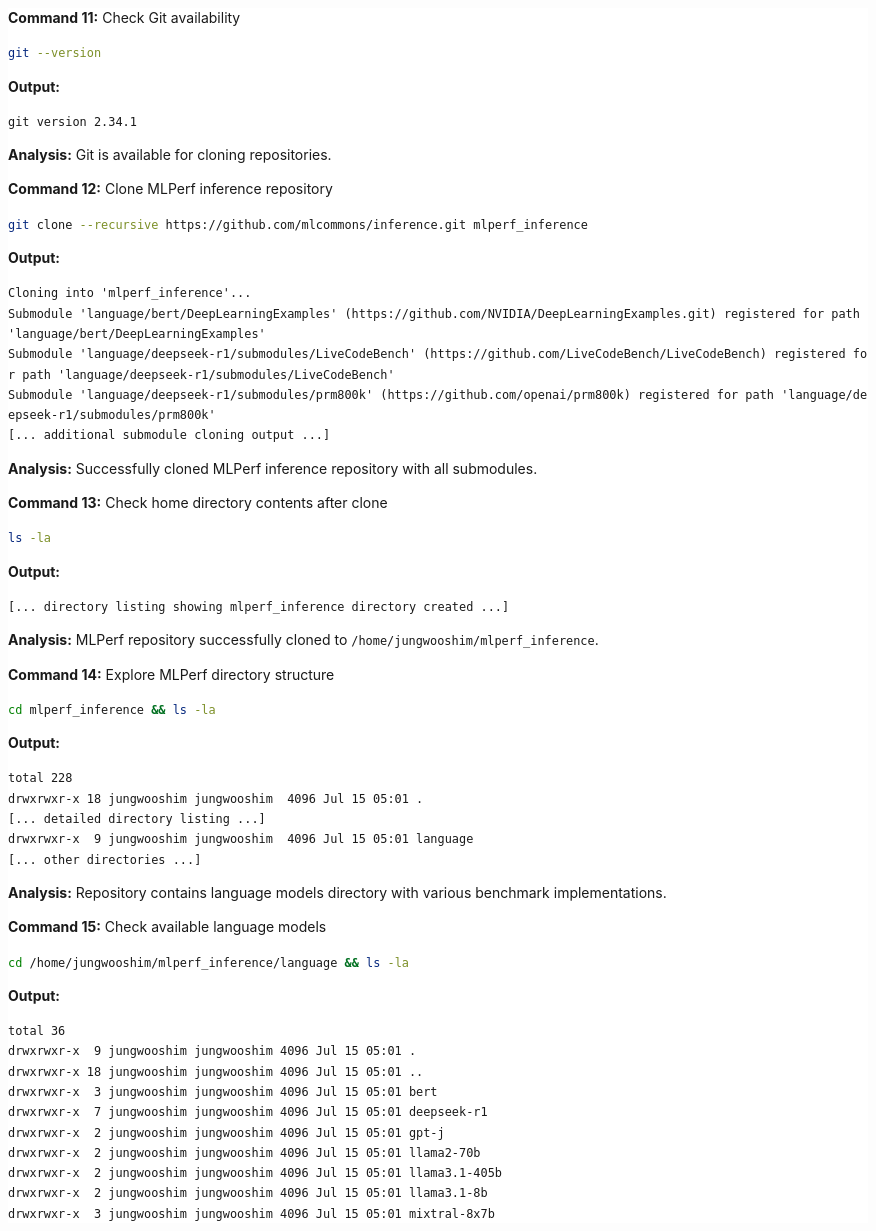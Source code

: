 **Command 11:** Check Git availability
```bash
git --version
```
**Output:**
```
git version 2.34.1
```
**Analysis:** Git is available for cloning repositories.

**Command 12:** Clone MLPerf inference repository
```bash
git clone --recursive https://github.com/mlcommons/inference.git mlperf_inference
```
**Output:**
```
Cloning into 'mlperf_inference'...
Submodule 'language/bert/DeepLearningExamples' (https://github.com/NVIDIA/DeepLearningExamples.git) registered for path 'language/bert/DeepLearningExamples'
Submodule 'language/deepseek-r1/submodules/LiveCodeBench' (https://github.com/LiveCodeBench/LiveCodeBench) registered for path 'language/deepseek-r1/submodules/LiveCodeBench'
Submodule 'language/deepseek-r1/submodules/prm800k' (https://github.com/openai/prm800k) registered for path 'language/deepseek-r1/submodules/prm800k'
[... additional submodule cloning output ...]
```
**Analysis:** Successfully cloned MLPerf inference repository with all submodules.

**Command 13:** Check home directory contents after clone
```bash
ls -la
```
**Output:**
```
[... directory listing showing mlperf_inference directory created ...]
```
**Analysis:** MLPerf repository successfully cloned to `/home/jungwooshim/mlperf_inference`.

**Command 14:** Explore MLPerf directory structure
```bash
cd mlperf_inference && ls -la
```
**Output:**
```
total 228
drwxrwxr-x 18 jungwooshim jungwooshim  4096 Jul 15 05:01 .
[... detailed directory listing ...]
drwxrwxr-x  9 jungwooshim jungwooshim  4096 Jul 15 05:01 language
[... other directories ...]
```
**Analysis:** Repository contains language models directory with various benchmark implementations.

**Command 15:** Check available language models
```bash
cd /home/jungwooshim/mlperf_inference/language && ls -la
```
**Output:**
```
total 36
drwxrwxr-x  9 jungwooshim jungwooshim 4096 Jul 15 05:01 .
drwxrwxr-x 18 jungwooshim jungwooshim 4096 Jul 15 05:01 ..
drwxrwxr-x  3 jungwooshim jungwooshim 4096 Jul 15 05:01 bert
drwxrwxr-x  7 jungwooshim jungwooshim 4096 Jul 15 05:01 deepseek-r1
drwxrwxr-x  2 jungwooshim jungwooshim 4096 Jul 15 05:01 gpt-j
drwxrwxr-x  2 jungwooshim jungwooshim 4096 Jul 15 05:01 llama2-70b
drwxrwxr-x  2 jungwooshim jungwooshim 4096 Jul 15 05:01 llama3.1-405b
drwxrwxr-x  2 jungwooshim jungwooshim 4096 Jul 15 05:01 llama3.1-8b
drwxrwxr-x  3 jungwooshim jungwooshim 4096 Jul 15 05:01 mixtral-8x7b
```
